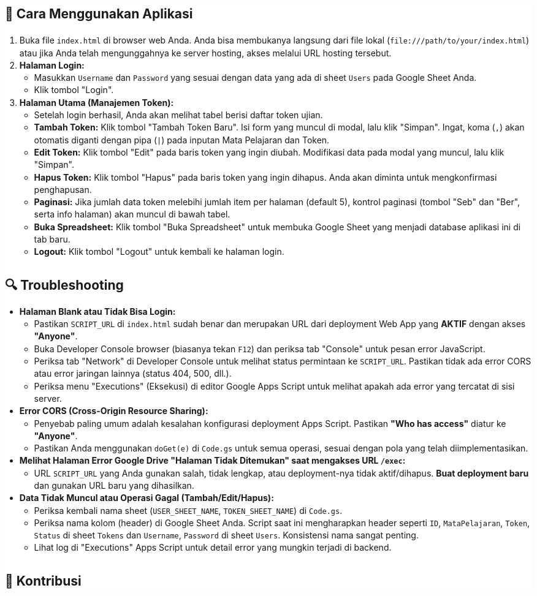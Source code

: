 ## 📖 Cara Menggunakan Aplikasi

1.  Buka file `index.html` di browser web Anda. Anda bisa membukanya langsung dari file lokal (`file:///path/to/your/index.html`) atau jika Anda telah mengunggahnya ke server hosting, akses melalui URL hosting tersebut.
2.  **Halaman Login:**
    *   Masukkan `Username` dan `Password` yang sesuai dengan data yang ada di sheet `Users` pada Google Sheet Anda.
    *   Klik tombol "Login".
3.  **Halaman Utama (Manajemen Token):**
    *   Setelah login berhasil, Anda akan melihat tabel berisi daftar token ujian.
    *   **Tambah Token:** Klik tombol "Tambah Token Baru". Isi form yang muncul di modal, lalu klik "Simpan". Ingat, koma (`,`) akan otomatis diganti dengan pipa (`|`) pada inputan Mata Pelajaran dan Token.
    *   **Edit Token:** Klik tombol "Edit" pada baris token yang ingin diubah. Modifikasi data pada modal yang muncul, lalu klik "Simpan".
    *   **Hapus Token:** Klik tombol "Hapus" pada baris token yang ingin dihapus. Anda akan diminta untuk mengkonfirmasi penghapusan.
    *   **Paginasi:** Jika jumlah data token melebihi jumlah item per halaman (default 5), kontrol paginasi (tombol "Seb" dan "Ber", serta info halaman) akan muncul di bawah tabel.
    *   **Buka Spreadsheet:** Klik tombol "Buka Spreadsheet" untuk membuka Google Sheet yang menjadi database aplikasi ini di tab baru.
    *   **Logout:** Klik tombol "Logout" untuk kembali ke halaman login.

## 🔍 Troubleshooting

*   **Halaman Blank atau Tidak Bisa Login:**
    *   Pastikan `SCRIPT_URL` di `index.html` sudah benar dan merupakan URL dari deployment Web App yang **AKTIF** dengan akses **"Anyone"**.
    *   Buka Developer Console browser (biasanya tekan `F12`) dan periksa tab "Console" untuk pesan error JavaScript.
    *   Periksa tab "Network" di Developer Console untuk melihat status permintaan ke `SCRIPT_URL`. Pastikan tidak ada error CORS atau error jaringan lainnya (status 404, 500, dll.).
    *   Periksa menu "Executions" (Eksekusi) di editor Google Apps Script untuk melihat apakah ada error yang tercatat di sisi server.
*   **Error CORS (Cross-Origin Resource Sharing):**
    *   Penyebab paling umum adalah kesalahan konfigurasi deployment Apps Script. Pastikan **"Who has access"** diatur ke **"Anyone"**.
    *   Pastikan Anda menggunakan `doGet(e)` di `Code.gs` untuk semua operasi, sesuai dengan pola yang telah diimplementasikan.
*   **Melihat Halaman Error Google Drive "Halaman Tidak Ditemukan" saat mengakses URL `/exec`:**
    *   URL `SCRIPT_URL` yang Anda gunakan salah, tidak lengkap, atau deployment-nya tidak aktif/dihapus. **Buat deployment baru** dan gunakan URL baru yang dihasilkan.
*   **Data Tidak Muncul atau Operasi Gagal (Tambah/Edit/Hapus):**
    *   Periksa kembali nama sheet (`USER_SHEET_NAME`, `TOKEN_SHEET_NAME`) di `Code.gs`.
    *   Periksa nama kolom (header) di Google Sheet Anda. Script saat ini mengharapkan header seperti `ID`, `MataPelajaran`, `Token`, `Status` di sheet `Tokens` dan `Username`, `Password` di sheet `Users`. Konsistensi nama sangat penting.
    *   Lihat log di "Executions" Apps Script untuk detail error yang mungkin terjadi di backend.

## 🤝 Kontribusi
